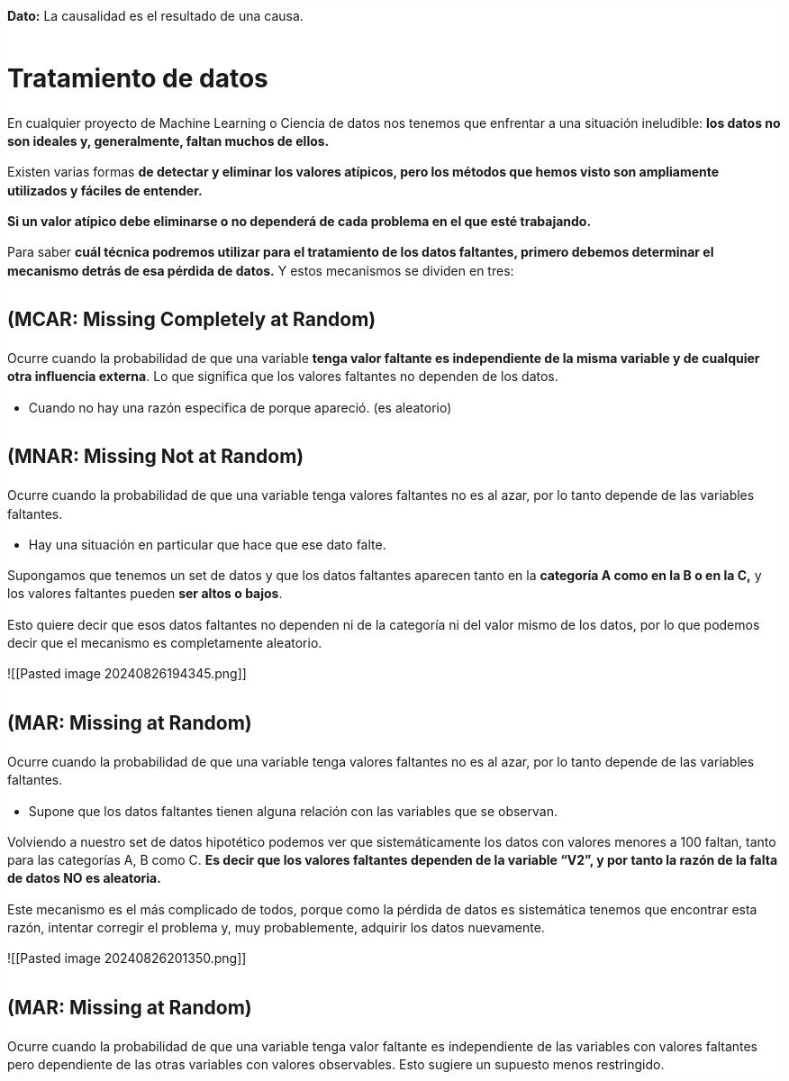 **Dato:** La causalidad es el resultado de una causa.


# Tratamiento de datos
En cualquier proyecto de Machine Learning o Ciencia de datos nos tenemos que enfrentar a una situación ineludible: **los datos no son ideales y, generalmente, faltan muchos de ellos.**

Existen varias formas **de detectar y eliminar los valores atípicos, pero los métodos que hemos visto son ampliamente utilizados y fáciles de entender.**

**Si un valor atípico debe eliminarse o no dependerá  de cada problema en el que esté trabajando.**

Para saber **cuál técnica podremos utilizar para el tratamiento de los datos faltantes, primero debemos determinar el mecanismo detrás de esa pérdida de datos.** Y estos mecanismos se dividen en tres:

## (MCAR: Missing Completely at Random)
Ocurre cuando la probabilidad de que una variable **tenga valor faltante es independiente de la misma variable y de cualquier otra influencia externa**. Lo que significa que los valores faltantes no dependen de los datos.
- Cuando no hay una razón especifica de porque apareció. (es aleatorio)


## (MNAR: Missing Not at Random)
Ocurre cuando la probabilidad de que una variable tenga valores faltantes no es al azar, por lo tanto depende de las variables faltantes.
- Hay una situación en particular que hace que ese dato falte.

Supongamos que tenemos un set de datos y que los datos faltantes aparecen tanto en la **categoría A como en la B o en la C,** y los valores faltantes pueden **ser altos o bajos**. 

Esto quiere decir que esos datos faltantes no dependen ni de la categoría ni del valor mismo de los datos, por lo que podemos decir que el mecanismo es completamente aleatorio.

![[Pasted image 20240826194345.png]]


## (MAR: Missing at Random)
Ocurre cuando la probabilidad de que una variable tenga valores faltantes no es al azar, por lo tanto depende de las variables faltantes.
- Supone que los datos faltantes tienen alguna relación con las variables que se observan.

Volviendo a nuestro set de datos hipotético podemos ver que sistemáticamente los datos con valores menores a 100 faltan, tanto para las categorías A, B como C. **Es decir que los valores faltantes dependen de la variable “V2”, y por tanto la razón de la falta de datos NO es aleatoria.**

Este mecanismo es el más complicado de todos, porque como la pérdida de datos es sistemática tenemos que encontrar esta razón, intentar corregir el problema y, muy probablemente, adquirir los datos nuevamente.

![[Pasted image 20240826201350.png]]

## (MAR: Missing at Random)
Ocurre cuando la probabilidad de que una variable tenga valor faltante es independiente de las variables con valores faltantes pero dependiente de las otras variables con valores observables. Esto sugiere un supuesto menos restringido.
